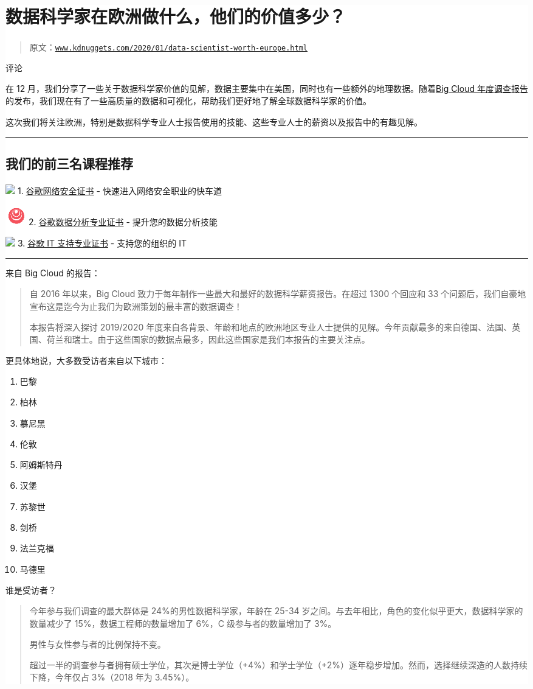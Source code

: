 # 数据科学家在欧洲做什么，他们的价值多少？

> 原文：[`www.kdnuggets.com/2020/01/data-scientist-worth-europe.html`](https://www.kdnuggets.com/2020/01/data-scientist-worth-europe.html)

评论

在 12 月，我们分享了一些关于数据科学家价值的见解，数据主要集中在美国，同时也有一些额外的地理数据。随着[Big Cloud 年度调查报告](https://bigcloud.io/salary-reports/)的发布，我们现在有了一些高质量的数据和可视化，帮助我们更好地了解全球数据科学家的价值。

这次我们将关注欧洲，特别是数据科学专业人士报告使用的技能、这些专业人士的薪资以及报告中的有趣见解。

* * *

## 我们的前三名课程推荐

![](img/0244c01ba9267c002ef39d4907e0b8fb.png) 1\. [谷歌网络安全证书](https://www.kdnuggets.com/google-cybersecurity) - 快速进入网络安全职业的快车道

![](img/e225c49c3c91745821c8c0368bf04711.png) 2\. [谷歌数据分析专业证书](https://www.kdnuggets.com/google-data-analytics) - 提升您的数据分析技能

![](img/0244c01ba9267c002ef39d4907e0b8fb.png) 3\. [谷歌 IT 支持专业证书](https://www.kdnuggets.com/google-itsupport) - 支持您的组织的 IT

* * *

来自 Big Cloud 的报告：

> 自 2016 年以来，Big Cloud 致力于每年制作一些最大和最好的数据科学薪资报告。在超过 1300 个回应和 33 个问题后，我们自豪地宣布这是迄今为止我们为欧洲策划的最丰富的数据调查！
> 
> 本报告将深入探讨 2019/2020 年度来自各背景、年龄和地点的欧洲地区专业人士提供的见解。今年贡献最多的来自德国、法国、英国、荷兰和瑞士。由于这些国家的数据点最多，因此这些国家是我们本报告的主要关注点。

更具体地说，大多数受访者来自以下城市：

1.  巴黎

1.  柏林

1.  慕尼黑

1.  伦敦

1.  阿姆斯特丹

1.  汉堡

1.  苏黎世

1.  剑桥

1.  法兰克福

1.  马德里

谁是受访者？

> 今年参与我们调查的最大群体是 24%的男性数据科学家，年龄在 25-34 岁之间。与去年相比，角色的变化似乎更大，数据科学家的数量减少了 15%，数据工程师的数量增加了 6%，C 级参与者的数量增加了 3%。
> 
> 男性与女性参与者的比例保持不变。
> 
> 超过一半的调查参与者拥有硕士学位，其次是博士学位（+4%）和学士学位（+2%）逐年稳步增加。然而，选择继续深造的人数持续下降，今年仅占 3%（2018 年为 3.45%）。
